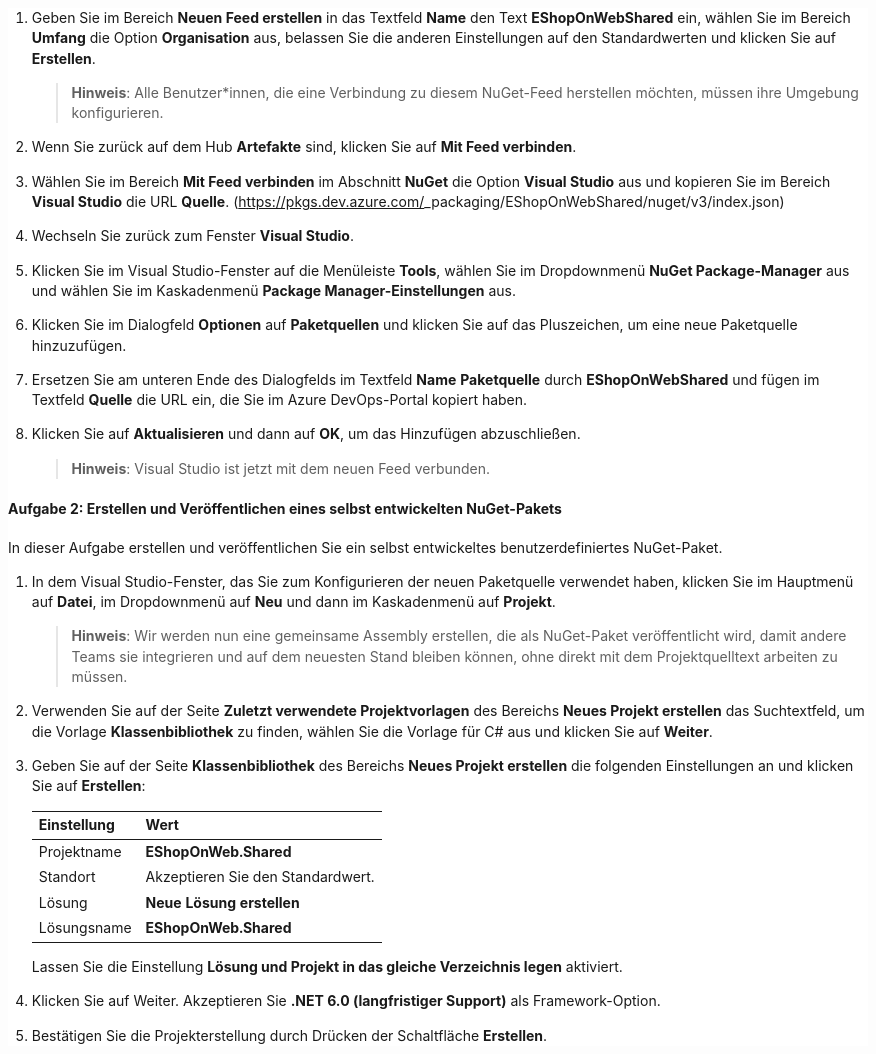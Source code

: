 1. Geben Sie im Bereich **Neuen Feed erstellen** in das Textfeld **Name** den Text **EShopOnWebShared** ein, wählen Sie im Bereich **Umfang** die Option **Organisation** aus, belassen Sie die anderen Einstellungen auf den Standardwerten und klicken Sie auf **Erstellen**.

    > **Hinweis**: Alle Benutzer*innen, die eine Verbindung zu diesem NuGet-Feed herstellen möchten, müssen ihre Umgebung konfigurieren.

1. Wenn Sie zurück auf dem Hub **Artefakte** sind, klicken Sie auf **Mit Feed verbinden**.
1. Wählen Sie im Bereich **Mit Feed verbinden** im Abschnitt **NuGet** die Option **Visual Studio** aus und kopieren Sie im Bereich **Visual Studio** die URL **Quelle**. (https://pkgs.dev.azure.com/<Azure-DevOps-Org-Name>_packaging/EShopOnWebShared/nuget/v3/index.json)
1. Wechseln Sie zurück zum Fenster **Visual Studio**.
1. Klicken Sie im Visual Studio-Fenster auf die Menüleiste **Tools**, wählen Sie im Dropdownmenü **NuGet Package-Manager** aus und wählen Sie im Kaskadenmenü **Package Manager-Einstellungen** aus.
1. Klicken Sie im Dialogfeld **Optionen** auf **Paketquellen** und klicken Sie auf das Pluszeichen, um eine neue Paketquelle hinzuzufügen.
1. Ersetzen Sie am unteren Ende des Dialogfelds im Textfeld **Name** **Paketquelle** durch **EShopOnWebShared** und fügen im Textfeld **Quelle** die URL ein, die Sie im Azure DevOps-Portal kopiert haben.
1. Klicken Sie auf **Aktualisieren** und dann auf **OK**, um das Hinzufügen abzuschließen.

    > **Hinweis**: Visual Studio ist jetzt mit dem neuen Feed verbunden.

#### Aufgabe 2: Erstellen und Veröffentlichen eines selbst entwickelten NuGet-Pakets

In dieser Aufgabe erstellen und veröffentlichen Sie ein selbst entwickeltes benutzerdefiniertes NuGet-Paket.

1. In dem Visual Studio-Fenster, das Sie zum Konfigurieren der neuen Paketquelle verwendet haben, klicken Sie im Hauptmenü auf **Datei**, im Dropdownmenü auf **Neu** und dann im Kaskadenmenü auf **Projekt**.

    > **Hinweis**: Wir werden nun eine gemeinsame Assembly erstellen, die als NuGet-Paket veröffentlicht wird, damit andere Teams sie integrieren und auf dem neuesten Stand bleiben können, ohne direkt mit dem Projektquelltext arbeiten zu müssen.

1. Verwenden Sie auf der Seite **Zuletzt verwendete Projektvorlagen** des Bereichs **Neues Projekt erstellen** das Suchtextfeld, um die Vorlage **Klassenbibliothek** zu finden, wählen Sie die Vorlage für C# aus und klicken Sie auf **Weiter**.
1. Geben Sie auf der Seite **Klassenbibliothek** des Bereichs **Neues Projekt erstellen** die folgenden Einstellungen an und klicken Sie auf **Erstellen**:

    | Einstellung | Wert |
    | --- | --- |
    | Projektname | **EShopOnWeb.Shared** |
    | Standort | Akzeptieren Sie den Standardwert. |
    | Lösung | **Neue Lösung erstellen** |
    | Lösungsname | **EShopOnWeb.Shared** |
    
    Lassen Sie die Einstellung **Lösung und Projekt in das gleiche Verzeichnis legen** aktiviert. 

1. Klicken Sie auf Weiter. Akzeptieren Sie **.NET 6.0 (langfristiger Support)** als Framework-Option.
1. Bestätigen Sie die Projekterstellung durch Drücken der Schaltfläche **Erstellen**.
    